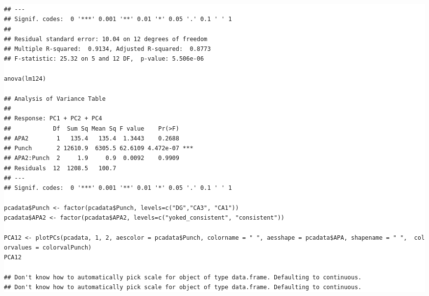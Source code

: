     ## ---
    ## Signif. codes:  0 '***' 0.001 '**' 0.01 '*' 0.05 '.' 0.1 ' ' 1
    ## 
    ## Residual standard error: 10.04 on 12 degrees of freedom
    ## Multiple R-squared:  0.9134, Adjusted R-squared:  0.8773 
    ## F-statistic: 25.32 on 5 and 12 DF,  p-value: 5.506e-06

    anova(lm124)

    ## Analysis of Variance Table
    ## 
    ## Response: PC1 + PC2 + PC4
    ##            Df  Sum Sq Mean Sq F value    Pr(>F)    
    ## APA2        1   135.4   135.4  1.3443    0.2688    
    ## Punch       2 12610.9  6305.5 62.6109 4.472e-07 ***
    ## APA2:Punch  2     1.9     0.9  0.0092    0.9909    
    ## Residuals  12  1208.5   100.7                      
    ## ---
    ## Signif. codes:  0 '***' 0.001 '**' 0.01 '*' 0.05 '.' 0.1 ' ' 1

    pcadata$Punch <- factor(pcadata$Punch, levels=c("DG","CA3", "CA1"))
    pcadata$APA2 <- factor(pcadata$APA2, levels=c("yoked_consistent", "consistent"))

    PCA12 <- plotPCs(pcadata, 1, 2, aescolor = pcadata$Punch, colorname = " ", aesshape = pcadata$APA, shapename = " ",  colorvalues = colorvalPunch)
    PCA12

    ## Don't know how to automatically pick scale for object of type data.frame. Defaulting to continuous.
    ## Don't know how to automatically pick scale for object of type data.frame. Defaulting to continuous.
